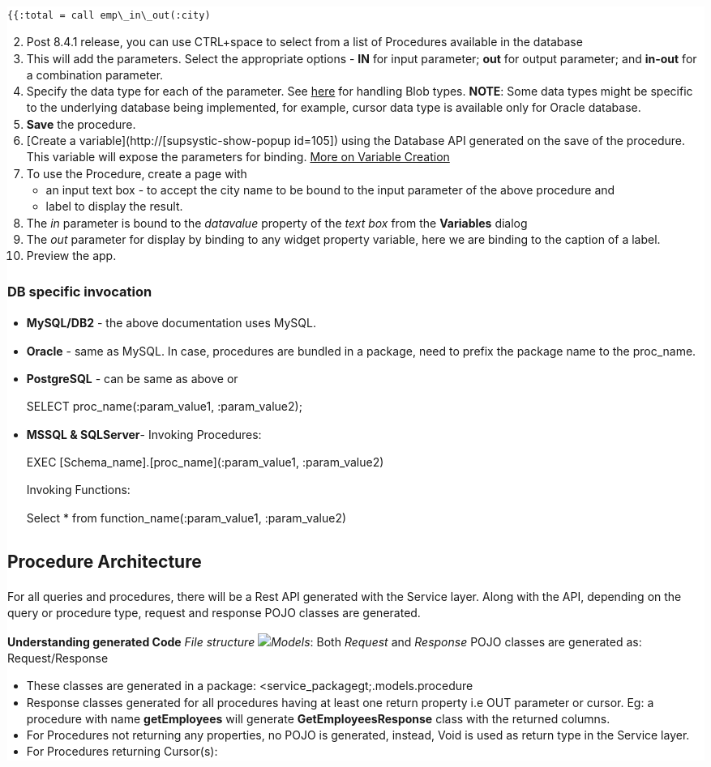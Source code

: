     {{:total = call emp\_in\_out(:city)
    
2. Post 8.4.1 release, you can use CTRL+space to select from a list of Procedures available in the database
3. This will add the parameters. Select the appropriate options - **IN** for input parameter; **out** for output parameter; and **in-out** for a combination parameter.
4. Specify the data type for each of the parameter. See [here](/learn/app-development/services/database-services/blob-support-queries-procedures/) for handling Blob types. **NOTE**: Some data types might be specific to the underlying database being implemented, for example, cursor data type is available only for Oracle database.
5. **Save** the procedure.
6. [Create a variable](http://[supsystic-show-popup id=105]) using the Database API generated on the save of the procedure. This variable will expose the parameters for binding. [More on Variable Creation](/learn/app-development/variables/database-apis/)
7. To use the Procedure, create a page with
    - an input text box - to accept the city name to be bound to the input parameter of the above procedure and
    - label to display the result.
8. The _in_ parameter is bound to the _datavalue_ property of the _text box_ from the **Variables** dialog
9. The _out_ parameter for display by binding to any widget property variable, here we are binding to the caption of a label.
10. Preview the app.

### DB specific invocation

- **MySQL/DB2** - the above documentation uses MySQL.
- **Oracle** - same as MySQL. In case, procedures are bundled in a package, need to prefix the package name to the proc\_name.
- **PostgreSQL** - can be same as above or
    
    SELECT proc\_name(:param\_value1, :param\_value2);
    
- **MSSQL & SQLServer**\- Invoking Procedures:
    
    EXEC \[Schema\_name\].\[proc\_name\](:param\_value1, :param\_value2)
    
    Invoking Functions:
    
    Select \* from function\_name(:param\_value1, :param\_value2)
    

## Procedure Architecture

For all queries and procedures, there will be a Rest API generated with the Service layer. Along with the API, depending on the query or procedure type, request and response POJO classes are generated.

**Understanding generated Code** _File structure_ [![](../assets/queryproc_files.png)](../assets/queryproc_files.png)_Models_: Both _Request_ and _Response_ POJO classes are generated as: <procedureName>Request/Response

- These classes are generated in a package: <service\_packagegt;.models.procedure
- Response classes generated for all procedures having at least one return property i.e OUT parameter or cursor. Eg: a procedure with name **getEmployees** will generate **GetEmployeesResponse** class with the returned columns.
- For Procedures not returning any properties, no POJO is generated, instead, Void is used as return type in the Service layer.
- For Procedures returning Cursor(s):
    